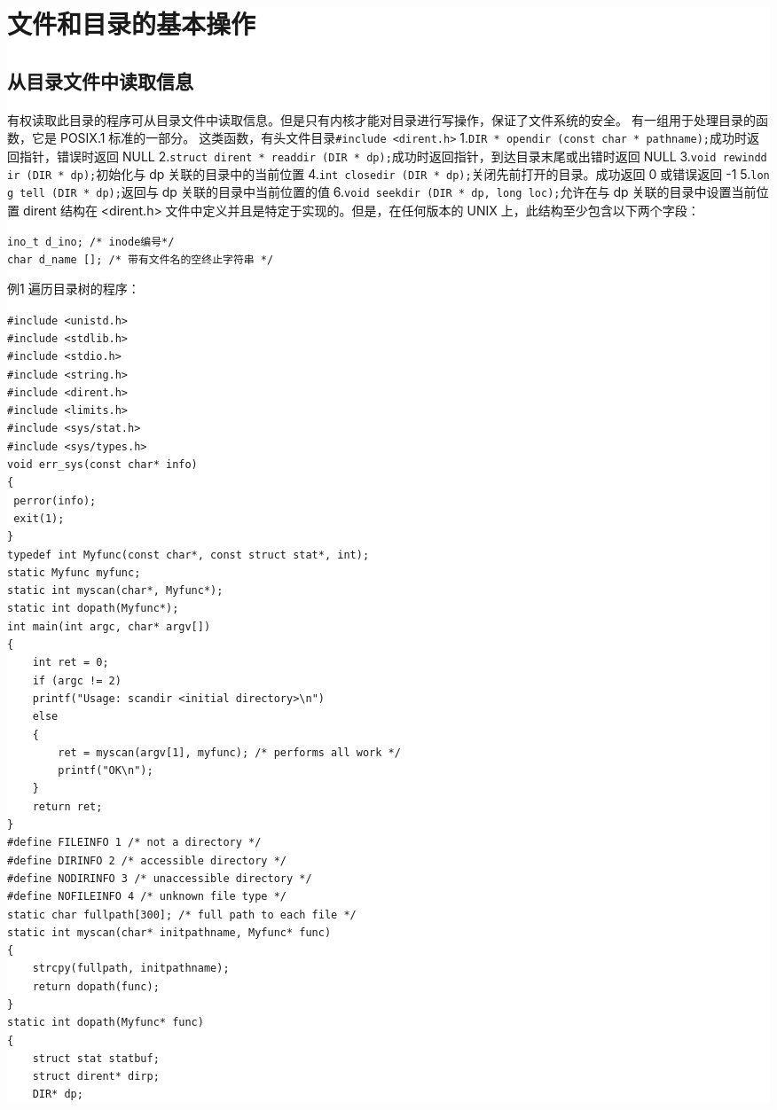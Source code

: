 # 文件和目录的基本操作
## 从目录文件中读取信息
有权读取此目录的程序可从目录文件中读取信息。但是只有内核才能对目录进行写操作，保证了文件系统的安全。 有一组用于处理目录的函数，它是 POSIX.1 标准的一部分。
这类函数，有头文件目录``#include <dirent.h>``
1.```DIR * opendir (const char * pathname);```成功时返回指针，错误时返回 NULL
2.```struct dirent * readdir (DIR * dp);```成功时返回指针，到达目录末尾或出错时返回 NULL
3.```void rewinddir (DIR * dp);```初始化与 dp 关联的目录中的当前位置
4.```int closedir (DIR * dp);```关闭先前打开的目录。成功返回 0 或错误返回 -1
5.```long tell (DIR * dp);```返回与 dp 关联的目录中当前位置的值
6.```void seekdir (DIR * dp, long loc);```允许在与 dp 关联的目录中设置当前位置
dirent 结构在 <dirent.h> 文件中定义并且是特定于实现的。但是，在任何版本的 UNIX 上，此结构至少包含以下两个字段：
```
ino_t d_ino; /* inode编号*/
char d_name []; /* 带有文件名的空终止字符串 */
```
例1 遍历目录树的程序：
```c{.line-numbers}
#include <unistd.h>
#include <stdlib.h>
#include <stdio.h>
#include <string.h>
#include <dirent.h>
#include <limits.h>
#include <sys/stat.h>
#include <sys/types.h>
void err_sys(const char* info)
{
 perror(info);
 exit(1);
}
typedef int Myfunc(const char*, const struct stat*, int);
static Myfunc myfunc;
static int myscan(char*, Myfunc*);
static int dopath(Myfunc*);
int main(int argc, char* argv[])
{
    int ret = 0;
    if (argc != 2)
    printf("Usage: scandir <initial directory>\n")
    else
    {
        ret = myscan(argv[1], myfunc); /* performs all work */
        printf("OK\n");
    }
    return ret;
}
#define FILEINFO 1 /* not a directory */
#define DIRINFO 2 /* accessible directory */
#define NODIRINFO 3 /* unaccessible directory */
#define NOFILEINFO 4 /* unknown file type */
static char fullpath[300]; /* full path to each file */
static int myscan(char* initpathname, Myfunc* func)
{
    strcpy(fullpath, initpathname);
    return dopath(func);
}
static int dopath(Myfunc* func)
{
    struct stat statbuf;
    struct dirent* dirp;
    DIR* dp;
```